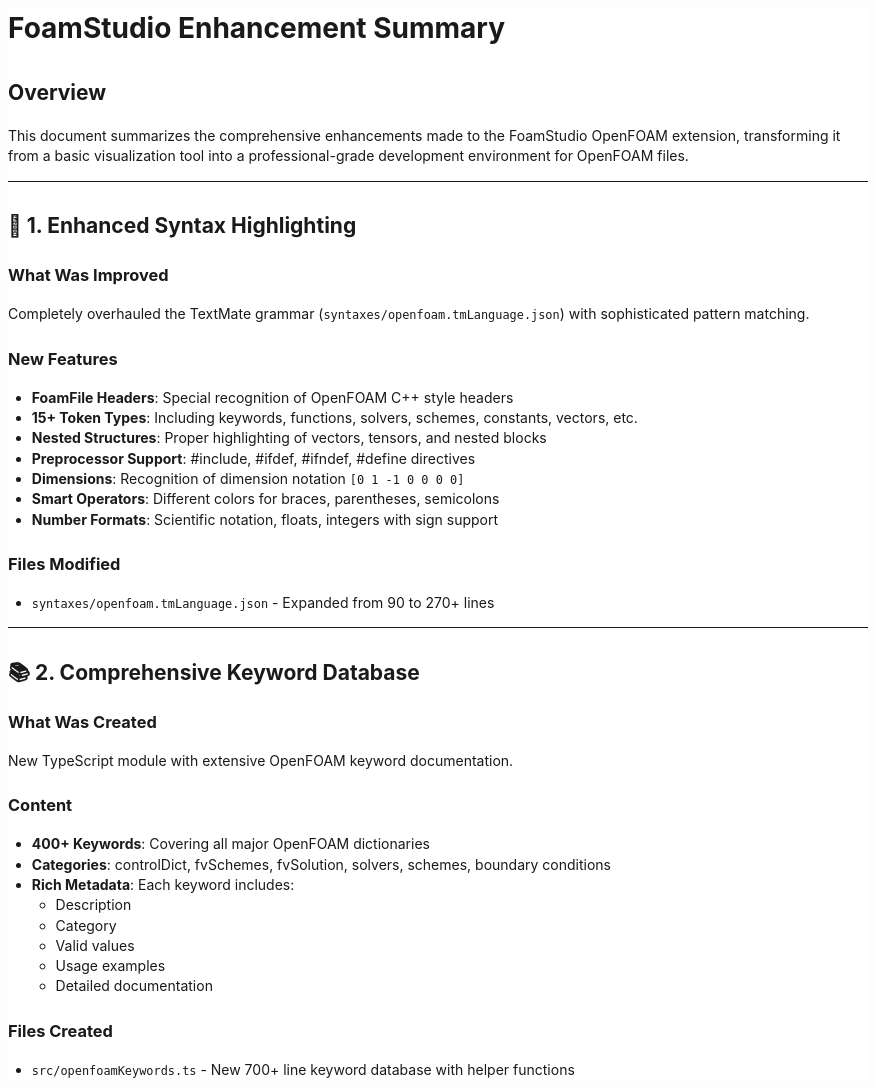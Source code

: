 # FoamStudio Enhancement Summary

## Overview
This document summarizes the comprehensive enhancements made to the FoamStudio OpenFOAM extension, transforming it from a basic visualization tool into a professional-grade development environment for OpenFOAM files.

---

## 🎨 1. Enhanced Syntax Highlighting

### What Was Improved
Completely overhauled the TextMate grammar (`syntaxes/openfoam.tmLanguage.json`) with sophisticated pattern matching.

### New Features
- **FoamFile Headers**: Special recognition of OpenFOAM C++ style headers
- **15+ Token Types**: Including keywords, functions, solvers, schemes, constants, vectors, etc.
- **Nested Structures**: Proper highlighting of vectors, tensors, and nested blocks
- **Preprocessor Support**: #include, #ifdef, #ifndef, #define directives
- **Dimensions**: Recognition of dimension notation `[0 1 -1 0 0 0 0]`
- **Smart Operators**: Different colors for braces, parentheses, semicolons
- **Number Formats**: Scientific notation, floats, integers with sign support

### Files Modified
- `syntaxes/openfoam.tmLanguage.json` - Expanded from 90 to 270+ lines

---

## 📚 2. Comprehensive Keyword Database

### What Was Created
New TypeScript module with extensive OpenFOAM keyword documentation.

### Content
- **400+ Keywords**: Covering all major OpenFOAM dictionaries
- **Categories**: controlDict, fvSchemes, fvSolution, solvers, schemes, boundary conditions
- **Rich Metadata**: Each keyword includes:
  - Description
  - Category
  - Valid values
  - Usage examples
  - Detailed documentation

### Files Created
- `src/openfoamKeywords.ts` - New 700+ line keyword database with helper functions
